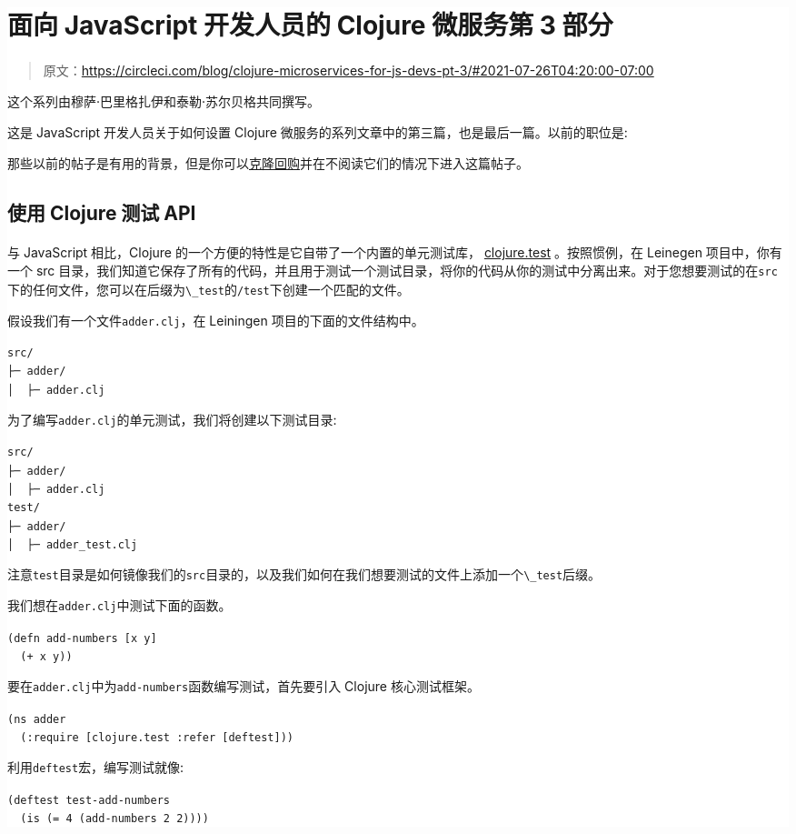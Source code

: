 # 面向 JavaScript 开发人员的 Clojure 微服务第 3 部分

> 原文：<https://circleci.com/blog/clojure-microservices-for-js-devs-pt-3/#2021-07-26T04:20:00-07:00>

这个系列由穆萨·巴里格扎伊和泰勒·苏尔贝格共同撰写。

这是 JavaScript 开发人员关于如何设置 Clojure 微服务的系列文章中的第三篇，也是最后一篇。以前的职位是:

那些以前的帖子是有用的背景，但是你可以[克隆回购](https://github.com/tsully/clojure-for-js-devs)并在不阅读它们的情况下进入这篇帖子。

## 使用 Clojure 测试 API

与 JavaScript 相比，Clojure 的一个方便的特性是它自带了一个内置的单元测试库， [clojure.test](https://clojure.github.io/clojure/clojure.test-api.html) 。按照惯例，在 Leinegen 项目中，你有一个 src 目录，我们知道它保存了所有的代码，并且用于测试一个测试目录，将你的代码从你的测试中分离出来。对于您想要测试的在`src`下的任何文件，您可以在后缀为`\_test`的`/test`下创建一个匹配的文件。

假设我们有一个文件`adder.clj`，在 Leiningen 项目的下面的文件结构中。

```
src/
├─ adder/
│  ├─ adder.clj 
```

为了编写`adder.clj`的单元测试，我们将创建以下测试目录:

```
src/
├─ adder/
│  ├─ adder.clj
test/
├─ adder/
│  ├─ adder_test.clj 
```

注意`test`目录是如何镜像我们的`src`目录的，以及我们如何在我们想要测试的文件上添加一个`\_test`后缀。

我们想在`adder.clj`中测试下面的函数。

```
(defn add-numbers [x y]
  (+ x y)) 
```

要在`adder.clj`中为`add-numbers`函数编写测试，首先要引入 Clojure 核心测试框架。

```
(ns adder
  (:require [clojure.test :refer [deftest])) 
```

利用`deftest`宏，编写测试就像:

```
(deftest test-add-numbers
  (is (= 4 (add-numbers 2 2)))) 
```
